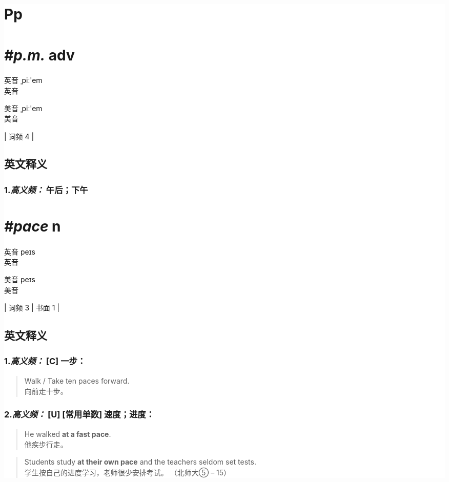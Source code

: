# Pp

# ***\#p.m.*** adv
英音 ˌpiː'em  
英音
<audio src="./media/pm-B.aac" controls="controls"></audio>

美音 ˌpiː'em  
美音
<audio src="./media/P.M.-p.m.-PM.aac" controls="controls"></audio>



| 词频 4 |  

英文释义
---
### 1.*高义频：* **午后；下午**  


# ***\#pace*** n
英音 peɪs  
英音
<audio src="./media/pace-B.aac" controls="controls"></audio>

美音 peɪs  
美音
<audio src="./media/pace.aac" controls="controls"></audio>



| 词频 3 | 书面 1 |  

英文释义
---
### 1.*高义频：* **[C] 一步：**  

 > Walk / Take ten paces forward.  
 > 向前走十步。    
<audio src="./media/Walk ten paces forward_AAC.aac" controls="controls"></audio>

### 2.*高义频：* **[U] [常用单数] 速度；进度：**  

 > He walked **at a fast pace**.   
 > 他疾步行走。    
<audio src="./media/pace-2.aac" controls="controls"></audio>

 > Students study **at their own pace** and the teachers seldom set tests.   
 > 学生按自己的进度学习，老师很少安排考试。  （北师大⑤ – 15）  
<audio src="./media/pace-3.aac" controls="controls"></audio>
